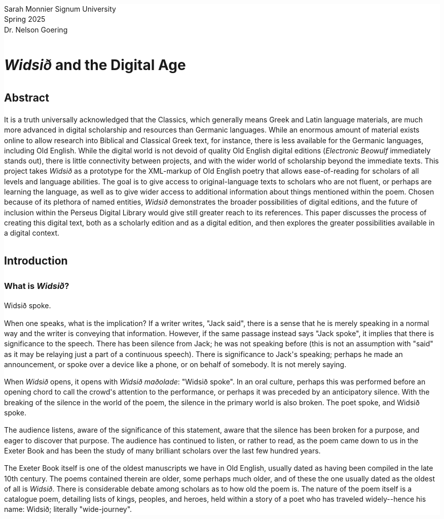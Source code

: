 Sarah Monnier
Signum University  
Spring 2025  
Dr. Nelson Goering

# *Widsið* and the Digital Age


## Abstract
It is a truth universally acknowledged that the Classics, which generally means Greek and Latin language materials, are much more advanced in digital scholarship and resources than Germanic languages. While an enormous amount of material exists online to allow research into Biblical and Classical Greek text, for instance, there is less available for the Germanic languages, including Old English. While the digital world is not devoid of quality Old English digital editions (*Electronic Beowulf* immediately stands out), there is little connectivity between projects, and with the wider world of scholarship beyond the immediate texts. This project takes *Widsið* as a prototype for the XML-markup of Old English poetry that allows ease-of-reading for scholars of all levels and language abilities. The goal is to give access to original-language texts to scholars who are not fluent, or perhaps are learning the language, as well as to give wider access to additional information about things mentioned within the poem. Chosen because of its plethora of named entities, *Widsið* demonstrates the broader possibilities of digital editions, and the future of inclusion within the Perseus Digital Library would give still greater reach to its references. This paper discusses the process of creating this digital text, both as a scholarly edition and as a digital edition, and then explores the greater possibilities available in a digital context.

## Introduction


### What is _Widsið_?
Widsið spoke.

When one speaks, what is the implication? If a writer writes, "Jack said", there is a sense that he is merely speaking in a normal way and the writer is conveying that information. However, if the same passage instead says "Jack spoke", it implies that there is significance to the speech. There has been silence from Jack; he was not speaking before (this is not an assumption with "said" as it may be relaying just a part of a continuous speech). There is significance to Jack's speaking; perhaps he made an announcement, or spoke over a device like a phone, or on behalf of somebody. It is not merely saying.

When _Widsið_ opens, it opens with _Widsið maðolade_: "Widsið spoke". In an oral culture, perhaps this was performed before an opening chord to call the crowd's attention to the performance, or perhaps it was preceded by an anticipatory silence. With the breaking of the silence in the world of the poem, the silence in the primary world is also broken. The poet spoke, and Widsið spoke.

The audience listens, aware of the significance of this statement, aware that the silence has been broken for a purpose, and eager to discover that purpose. The audience has continued to listen, or rather to read, as the poem came down to us in the Exeter Book and has been the study of many brilliant scholars over the last few hundred years.

The Exeter Book itself is one of the oldest manuscripts we have in Old English, usually dated as having been compiled in the late 10th century. The poems contained therein are older, some perhaps much older, and of these the one usually dated as the oldest of all is _Widsið_. There is considerable debate among scholars as to how old the poem is. The nature of the poem itself is a catalogue poem, detailing lists of kings, peoples, and heroes, held within a story of a poet who has traveled widely--hence his name: Widsið; literally "wide-journey".
